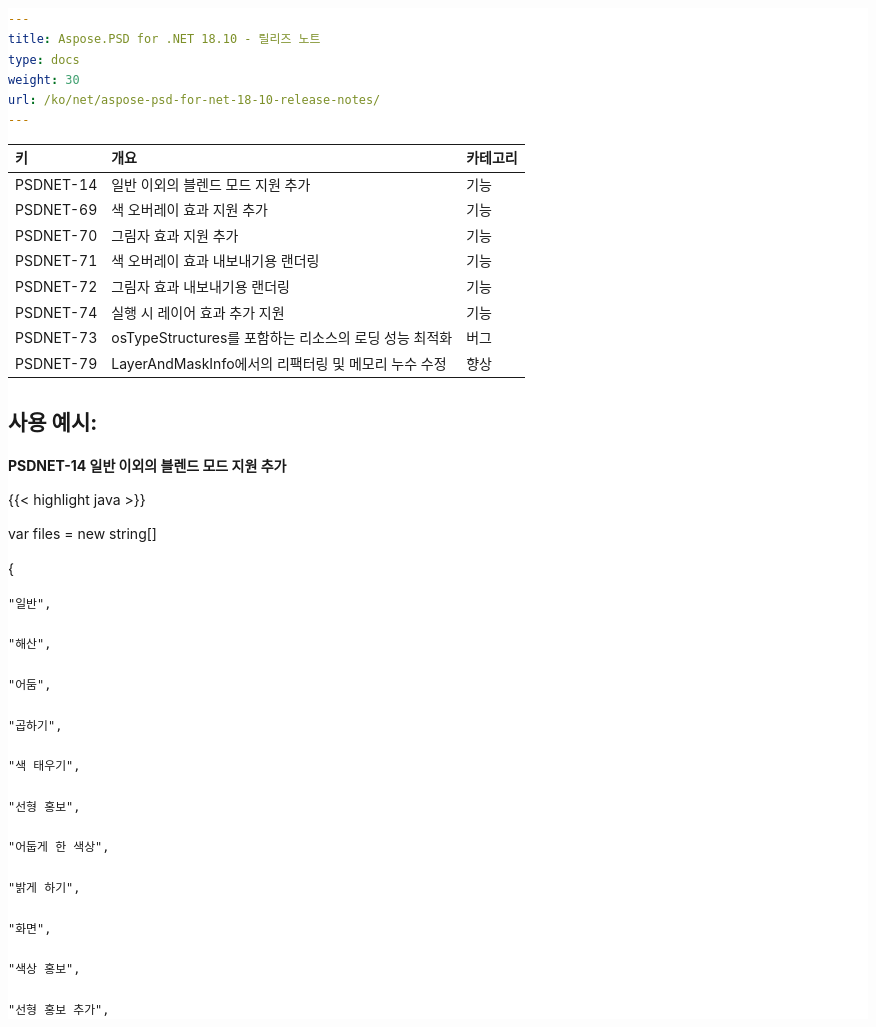 ```yaml
---
title: Aspose.PSD for .NET 18.10 - 릴리즈 노트
type: docs
weight: 30
url: /ko/net/aspose-psd-for-net-18-10-release-notes/
---
```


|**키**|**개요**|**카테고리**|
| :- | :- | :- |
|PSDNET-14|일반 이외의 블렌드 모드 지원 추가|기능|
|PSDNET-69|색 오버레이 효과 지원 추가|기능|
|PSDNET-70|그림자 효과 지원 추가|기능|
|PSDNET-71|색 오버레이 효과 내보내기용 랜더링|기능|
|PSDNET-72|그림자 효과 내보내기용 랜더링|기능|
|PSDNET-74|실행 시 레이어 효과 추가 지원|기능|
|PSDNET-73|osTypeStructures를 포함하는 리소스의 로딩 성능 최적화|버그|
|PSDNET-79|LayerAndMaskInfo에서의 리팩터링 및 메모리 누수 수정|향상|

## **사용 예시:**
**PSDNET-14 일반 이외의 블렌드 모드 지원 추가**

{{< highlight java >}}

 var files = new string[]

{

    "일반",

    "해산",

    "어둠",

    "곱하기",

    "색 태우기",

    "선형 홍보",

    "어둡게 한 색상",

    "밝게 하기",

    "화면",

    "색상 홍보",

    "선형 홍보 추가",
